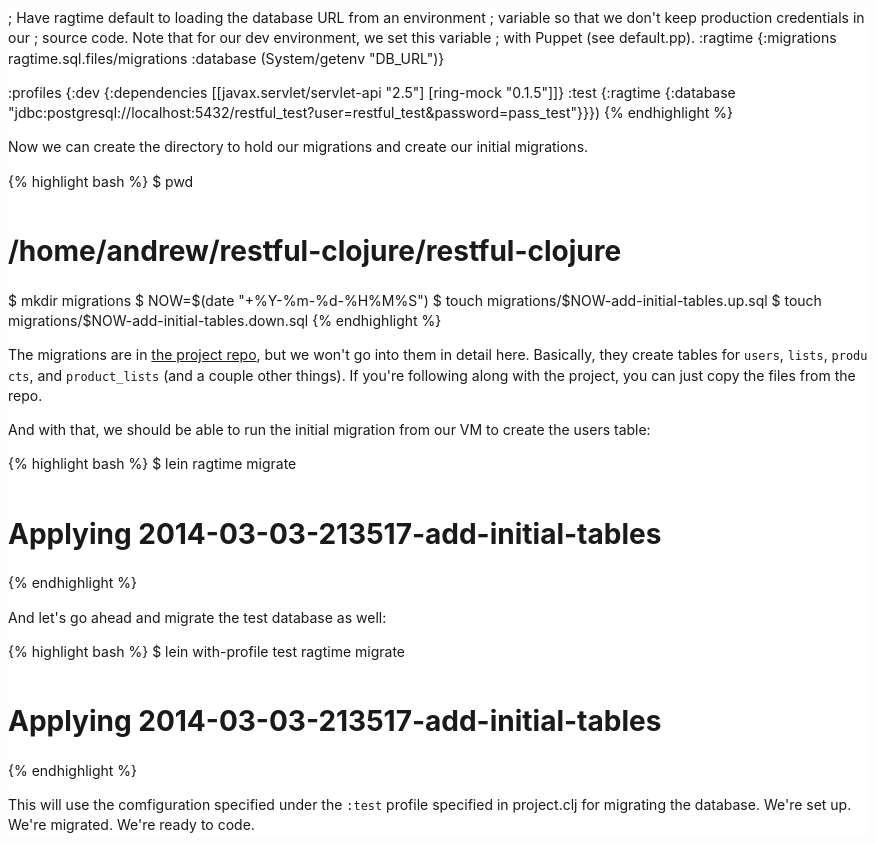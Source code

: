   ; Have ragtime default to loading the database URL from an environment
  ; variable so that we don't keep production credentials in our
  ; source code. Note that for our dev environment, we set this variable
  ; with Puppet (see default.pp).
  :ragtime {:migrations ragtime.sql.files/migrations
            :database (System/getenv "DB_URL")}

  :profiles
  {:dev {:dependencies [[javax.servlet/servlet-api "2.5"]
                        [ring-mock "0.1.5"]]}
   :test {:ragtime {:database
"jdbc:postgresql://localhost:5432/restful_test?user=restful_test&password=pass_test"}}})
{% endhighlight %}

Now we can create the directory to hold our migrations and create our initial
migrations.

{% highlight bash %}
$ pwd
# /home/andrew/restful-clojure/restful-clojure
$ mkdir migrations
$ NOW=$(date "+%Y-%m-%d-%H%M%S")
$ touch migrations/$NOW-add-initial-tables.up.sql
$ touch migrations/$NOW-add-initial-tables.down.sql
{% endhighlight %}

The migrations are in
[the project repo](https://github.com/kendru/restful-clojure), but we won't go
into them in detail here. Basically, they create tables for `users`, `lists`,
`products`, and `product_lists` (and a couple other things). If you're
following along with the project, you can just copy the files from the repo.

And with that, we should be able to run the initial migration from our VM to
create the users table:

{% highlight bash %}
$ lein ragtime migrate
# Applying 2014-03-03-213517-add-initial-tables
{% endhighlight %}

And let's go ahead and migrate the test database as well:

{% highlight bash %}
$ lein with-profile test ragtime migrate
# Applying 2014-03-03-213517-add-initial-tables
{% endhighlight %}

This will use the comfiguration specified under the `:test` profile specified
in project.clj for migrating the database. We're set up. We're migrated. We're
ready to code.
